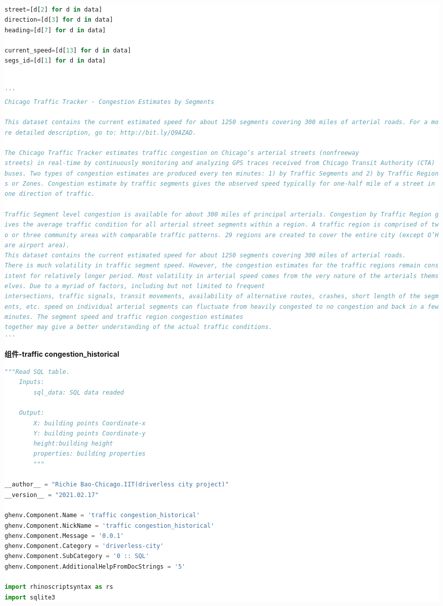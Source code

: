 ```python
street=[d[2] for d in data]
direction=[d[3] for d in data]
heading=[d[7] for d in data]

current_speed=[d[13] for d in data]
segs_id=[d[1] for d in data]


'''
Chicago Traffic Tracker - Congestion Estimates by Segments

This dataset contains the current estimated speed for about 1250 segments covering 300 miles of arterial roads. For a more detailed description, go to: http://bit.ly/Q9AZAD.

The Chicago Traffic Tracker estimates traffic congestion on Chicago’s arterial streets (nonfreeway
streets) in real-time by continuously monitoring and analyzing GPS traces received from Chicago Transit Authority (CTA) buses. Two types of congestion estimates are produced every ten minutes: 1) by Traffic Segments and 2) by Traffic Regions or Zones. Congestion estimate by traffic segments gives the observed speed typically for one-half mile of a street in one direction of traffic.

Traffic Segment level congestion is available for about 300 miles of principal arterials. Congestion by Traffic Region gives the average traffic condition for all arterial street segments within a region. A traffic region is comprised of two or three community areas with comparable traffic patterns. 29 regions are created to cover the entire city (except O’Hare airport area).
This dataset contains the current estimated speed for about 1250 segments covering 300 miles of arterial roads.
There is much volatility in traffic segment speed. However, the congestion estimates for the traffic regions remain consistent for relatively longer period. Most volatility in arterial speed comes from the very nature of the arterials themselves. Due to a myriad of factors, including but not limited to frequent
intersections, traffic signals, transit movements, availability of alternative routes, crashes, short length of the segments, etc. speed on individual arterial segments can fluctuate from heavily congested to no congestion and back in a few minutes. The segment speed and traffic region congestion estimates
together may give a better understanding of the actual traffic conditions.
'''
```

**组件-traffic congestion_historical**

```python
"""Read SQL table.
    Inputs:
        sql_data: SQL data readed 
        
    Output:
        X: building points Coordinate-x
        Y: building points Coordinate-y
        height:building height     
        properties: building properties
        """

__author__ = "Richie Bao-Chicago.IIT(driverless city project)"
__version__ = "2021.02.17"

ghenv.Component.Name = 'traffic congestion_historical'
ghenv.Component.NickName = 'traffic congestion_historical'
ghenv.Component.Message = '0.0.1'
ghenv.Component.Category = 'driverless-city'
ghenv.Component.SubCategory = '0 :: SQL'
ghenv.Component.AdditionalHelpFromDocStrings = '5'

import rhinoscriptsyntax as rs
import sqlite3
```